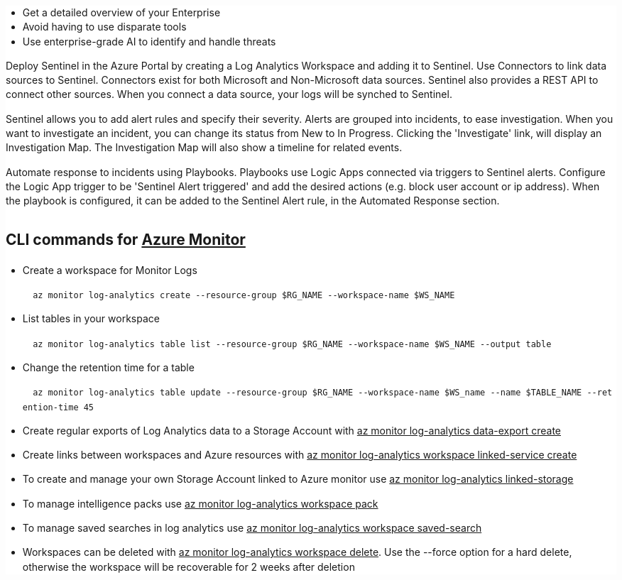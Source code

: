 - Get a detailed overview of your Enterprise
- Avoid having to use disparate tools
- Use enterprise-grade AI to identify and handle threats

Deploy Sentinel in the Azure Portal by creating a Log Analytics Workspace and adding it to
Sentinel. Use Connectors to link data sources to Sentinel. Connectors exist for both Microsoft
and Non-Microsoft data sources. Sentinel also provides a REST API to connect other sources. 
When you connect a data source, your logs will be synched to Sentinel. 

Sentinel allows you to add alert rules and specify their severity. Alerts are grouped into 
incidents, to ease investigation. When you want to investigate an incident, you can change
its status from New to In Progress. Clicking the 'Investigate' link, will display an
Investigation Map. The Investigation Map will also show a timeline for related events. 

Automate response to incidents using Playbooks. Playbooks use Logic Apps connected via triggers
to Sentinel alerts. Configure the Logic App trigger to be 'Sentinel Alert triggered' and add
the desired actions (e.g. block user account or ip address). When the playbook is configured, 
it can be added to the Sentinel Alert rule, in the Automated Response section. 

## CLI commands for [Azure Monitor](https://learn.microsoft.com/en-us/cli/azure/monitor/log-analytics/)

- Create a workspace for Monitor Logs

        az monitor log-analytics create --resource-group $RG_NAME --workspace-name $WS_NAME

- List tables in your workspace

        az monitor log-analytics table list --resource-group $RG_NAME --workspace-name $WS_NAME --output table

- Change the retention time for a table

        az monitor log-analytics table update --resource-group $RG_NAME --workspace-name $WS_name --name $TABLE_NAME --retention-time 45

- Create regular exports of Log Analytics data to a Storage Account with [az monitor log-analytics data-export create](https://learn.microsoft.com/en-us/cli/azure/monitor/log-analytics/workspace/data-export#az-monitor-log-analytics-workspace-data-export-create)

- Create links between workspaces and Azure resources with [az monitor log-analytics workspace linked-service create](https://learn.microsoft.com/en-us/cli/azure/monitor/log-analytics/workspace/linked-service)

- To create and manage your own Storage Account linked to Azure monitor use [az monitor log-analytics linked-storage](https://learn.microsoft.com/en-us/cli/azure/monitor/log-analytics/workspace/linked-storage?view=azure-cli-latest)

- To manage intelligence packs use [az monitor log-analytics workspace pack](https://learn.microsoft.com/en-us/cli/azure/monitor/log-analytics/workspace/pack?view=azure-cli-latest)

- To manage saved searches in log analytics use [az monitor log-analytics workspace saved-search](https://learn.microsoft.com/en-us/cli/azure/monitor/log-analytics/workspace/saved-search?view=azure-cli-latest)

- Workspaces can be deleted with [az monitor log-analytics workspace delete](https://learn.microsoft.com/en-us/cli/azure/monitor/log-analytics/workspace?view=azure-cli-latest#az-monitor-log-analytics-workspace-delete). Use the --force option for a hard delete, otherwise the workspace will be recoverable for 2 weeks after deletion
